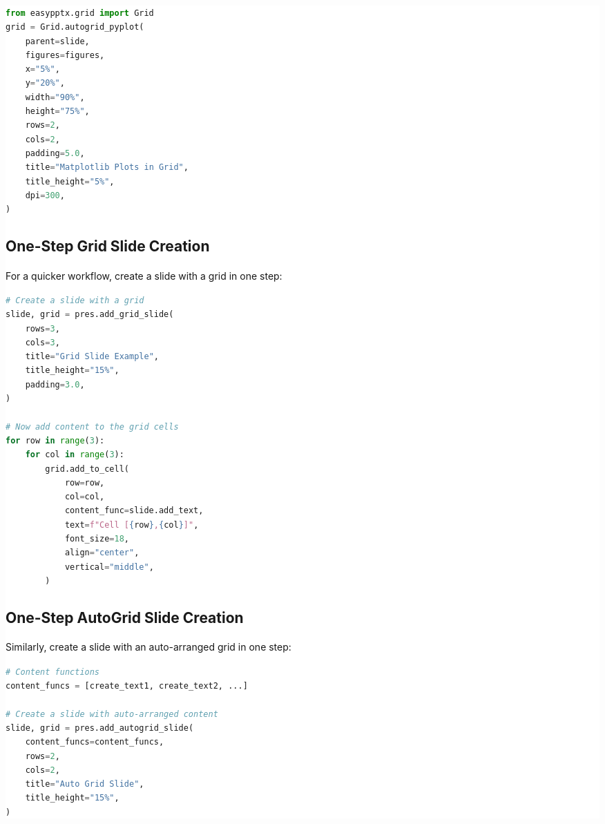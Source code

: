 ```python
from easypptx.grid import Grid
grid = Grid.autogrid_pyplot(
    parent=slide,
    figures=figures,
    x="5%",
    y="20%",
    width="90%",
    height="75%",
    rows=2,
    cols=2,
    padding=5.0,
    title="Matplotlib Plots in Grid",
    title_height="5%",
    dpi=300,
)
```

## One-Step Grid Slide Creation

For a quicker workflow, create a slide with a grid in one step:

```python
# Create a slide with a grid
slide, grid = pres.add_grid_slide(
    rows=3,
    cols=3,
    title="Grid Slide Example",
    title_height="15%",
    padding=3.0,
)

# Now add content to the grid cells
for row in range(3):
    for col in range(3):
        grid.add_to_cell(
            row=row,
            col=col,
            content_func=slide.add_text,
            text=f"Cell [{row},{col}]",
            font_size=18,
            align="center",
            vertical="middle",
        )
```

## One-Step AutoGrid Slide Creation

Similarly, create a slide with an auto-arranged grid in one step:

```python
# Content functions
content_funcs = [create_text1, create_text2, ...]

# Create a slide with auto-arranged content
slide, grid = pres.add_autogrid_slide(
    content_funcs=content_funcs,
    rows=2,
    cols=2,
    title="Auto Grid Slide",
    title_height="15%",
)
```

